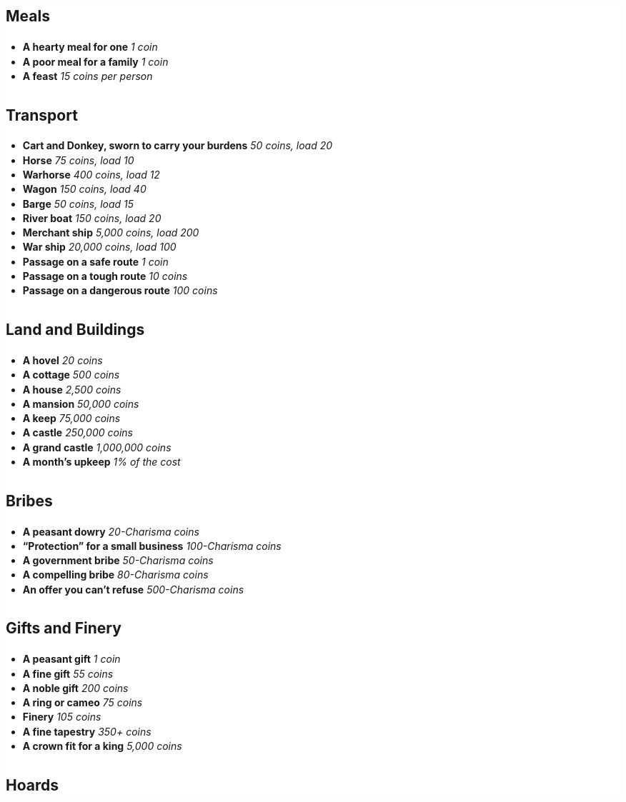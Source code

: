 ## Meals

- **A hearty meal for one** *1 coin*
- **A poor meal for a family** *1 coin*
- **A feast** *15 coins per person*

## Transport

- **Cart and Donkey, sworn to carry your burdens** *50 coins, load 20*
- **Horse** *75 coins, load 10*
- **Warhorse** *400 coins, load 12*
- **Wagon** *150 coins, load 40*
- **Barge** *50 coins, load 15*
- **River boat** *150 coins, load 20*
- **Merchant ship** *5,000 coins, load 200*
- **War ship** *20,000 coins, load 100*
- **Passage on a safe route** *1 coin*
- **Passage on a tough route** *10 coins*
- **Passage on a dangerous route** *100 coins*

## Land and Buildings

- **A hovel** *20 coins*
- **A cottage** *500 coins*
- **A house** *2,500 coins*
- **A mansion** *50,000 coins*
- **A keep** *75,000 coins*
- **A castle** *250,000 coins*
- **A grand castle** *1,000,000 coins*
- **A month’s upkeep** *1% of the cost*

## Bribes

- **A peasant dowry** *20-Charisma coins*
- **“Protection” for a small business** *100-Charisma coins*
- **A government bribe** *50-Charisma coins*
- **A compelling bribe** *80-Charisma coins*
- **An offer you can’t refuse** *500-Charisma coins*

## Gifts and Finery

- **A peasant gift** *1 coin*
- **A fine gift** *55 coins*
- **A noble gift** *200 coins*
- **A ring or cameo** *75 coins*
- **Finery** *105 coins*
- **A fine tapestry** *350+ coins*
- **A crown fit for a king** *5,000 coins*

## Hoards
